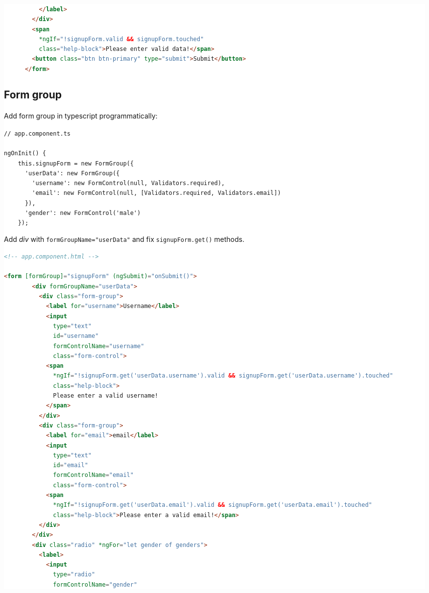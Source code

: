 ```html
          </label>
        </div>
        <span
          *ngIf="!signupForm.valid && signupForm.touched"
          class="help-block">Please enter valid data!</span>
        <button class="btn btn-primary" type="submit">Submit</button>
      </form>
```

## Form group

Add form group in typescript programmatically:

```tsx
// app.component.ts

ngOnInit() {
    this.signupForm = new FormGroup({
      'userData': new FormGroup({
        'username': new FormControl(null, Validators.required),
        'email': new FormControl(null, [Validators.required, Validators.email])
      }),
      'gender': new FormControl('male')
    });
```

Add *div* with `formGroupName="userData"` and fix `signupForm.get()` methods.

```html
<!-- app.component.html -->

<form [formGroup]="signupForm" (ngSubmit)="onSubmit()">
        <div formGroupName="userData">
          <div class="form-group">
            <label for="username">Username</label>
            <input
              type="text"
              id="username"
              formControlName="username"
              class="form-control">
            <span
              *ngIf="!signupForm.get('userData.username').valid && signupForm.get('userData.username').touched"
              class="help-block">
              Please enter a valid username!
            </span>
          </div>
          <div class="form-group">
            <label for="email">email</label>
            <input
              type="text"
              id="email"
              formControlName="email"
              class="form-control">
            <span
              *ngIf="!signupForm.get('userData.email').valid && signupForm.get('userData.email').touched"
              class="help-block">Please enter a valid email!</span>
          </div>
        </div>
        <div class="radio" *ngFor="let gender of genders">
          <label>
            <input
              type="radio"
              formControlName="gender"
```
